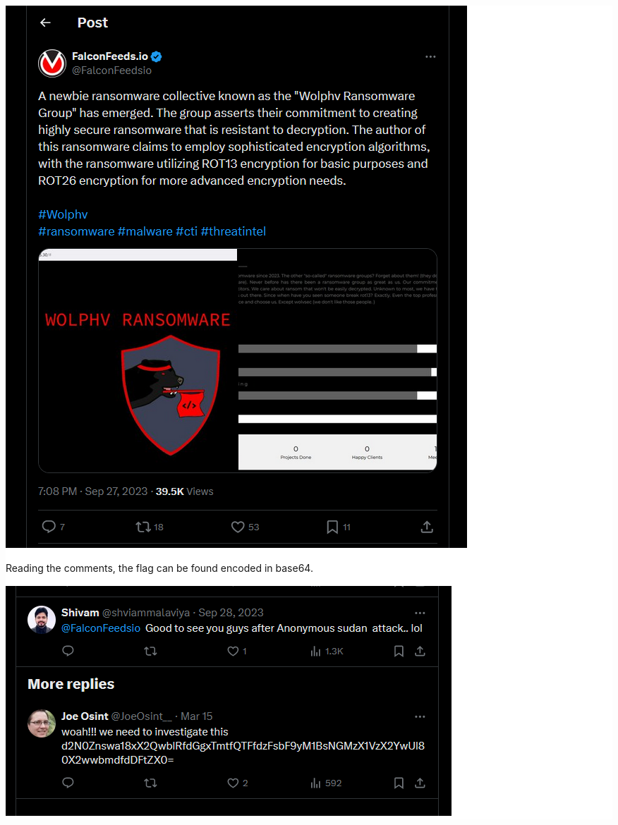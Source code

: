 ![recon1](/assets/posts/wolvctf2024/recon1.png)

Reading the comments, the flag can be found encoded in base64.

![recon2](/assets/posts/wolvctf2024/recon2.png)
